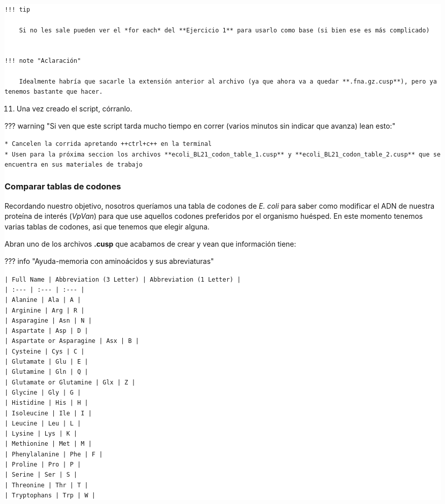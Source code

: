    !!! tip

        Si no les sale pueden ver el *for each* del **Ejercicio 1** para usarlo como base (si bien ese es más complicado)


    !!! note "Aclaración"

        Idealmente habría que sacarle la extensión anterior al archivo (ya que ahora va a quedar **.fna.gz.cusp**), pero ya tenemos bastante que hacer.

11) Una vez creado el script, córranlo.

??? warning "Si ven que este script tarda mucho tiempo en correr (varios minutos sin indicar que avanza) lean esto:"

    * Cancelen la corrida apretando ++ctrl+c++ en la terminal
    * Usen para la próxima seccion los archivos **ecoli_BL21_codon_table_1.cusp** y **ecoli_BL21_codon_table_2.cusp** que se encuentra en sus materiales de trabajo

### Comparar tablas de codones

Recordando nuestro objetivo, nosotros queríamos una tabla de codones de *E. coli* para saber como modificar el ADN de nuestra proteína de interés (*VpVan*) para que use aquellos codones preferidos por el organismo huésped. En este momento tenemos varias tablas de codones, asi que tenemos que elegir alguna.

Abran uno de los archivos **.cusp** que acabamos de crear y vean que información tiene:



??? info "Ayuda-memoria con aminoácidos y sus abreviaturas"

    | Full Name | Abbreviation (3 Letter) | Abbreviation (1 Letter) |
    | :--- | :--- | :--- |
    | Alanine | Ala | A |
    | Arginine | Arg | R |
    | Asparagine | Asn | N |
    | Aspartate | Asp | D |
    | Aspartate or Asparagine | Asx | B |
    | Cysteine | Cys | C |
    | Glutamate | Glu | E |
    | Glutamine | Gln | Q |
    | Glutamate or Glutamine | Glx | Z |
    | Glycine | Gly | G |
    | Histidine | His | H |
    | Isoleucine | Ile | I |
    | Leucine | Leu | L |
    | Lysine | Lys | K |
    | Methionine | Met | M |
    | Phenylalanine | Phe | F |
    | Proline | Pro | P |
    | Serine | Ser | S |
    | Threonine | Thr | T |
    | Tryptophans | Trp | W |